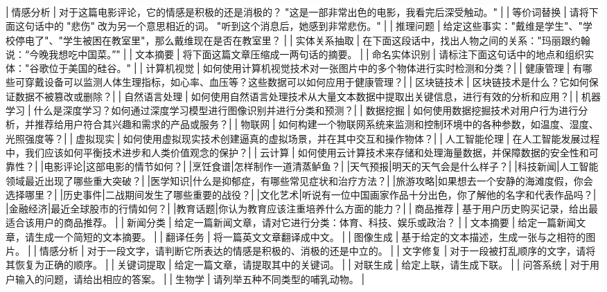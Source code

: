 | 情感分析        | 对于这篇电影评论，它的情感是积极的还是消极的？ "这是一部非常出色的电影，我看完后深受触动。" |
| 等价词替换      | 请将下面这句话中的 "悲伤" 改为另一个意思相近的词。 "听到这个消息后，她感到非常悲伤。" |
| 推理问题        | 给定这些事实："戴维是学生"、"学校停电了"、"学生被困在教室里"，那么戴维现在是否在教室里？ |
| 实体关系抽取    | 在下面这段话中，找出人物之间的关系："玛丽跟约翰说：“今晚我想吃中国菜。”" |
| 文本摘要        | 将下面这篇文章压缩成一两句话的摘要。                           |
| 命名实体识别    | 请标注下面这句话中的地点和组织实体："谷歌位于美国的硅谷。"     |
| 计算机视觉 | 如何使用计算机视觉技术对一张图片中的多个物体进行实时检测和分类？|
| 健康管理 | 有哪些可穿戴设备可以监测人体生理指标，如心率、血压等？这些数据可以如何应用于健康管理？|
| 区块链技术 | 区块链技术是什么？它如何保证数据不被篡改或删除？|
| 自然语言处理 | 如何使用自然语言处理技术从大量文本数据中提取出关键信息，进行有效的分析和应用？|
| 机器学习 | 什么是深度学习？如何通过深度学习模型进行图像识别并进行分类和预测？|
| 数据挖掘 | 如何使用数据挖掘技术对用户行为进行分析，并推荐给用户符合其兴趣和需求的产品或服务？|
| 物联网 | 如何构建一个物联网系统来监测和控制环境中的各种参数，如温度、湿度、光照强度等？|
| 虚拟现实 | 如何使用虚拟现实技术创建逼真的虚拟场景，并在其中交互和操作物体？|
| 人工智能伦理 | 在人工智能发展过程中，我们应该如何平衡技术进步和人类价值观念的保护？|
| 云计算 | 如何使用云计算技术来存储和处理海量数据，并保障数据的安全性和可靠性？|
|电影评论|这部电影的情节如何？|
|烹饪食谱|怎样制作一道清蒸鲈鱼？|
|天气预报|明天的天气会是什么样子？|
|科技新闻|人工智能领域最近出现了哪些重大突破？|
|医学知识|什么是抑郁症，有哪些常见症状和治疗方法？|
|旅游攻略|如果想去一个安静的海滩度假，你会选择哪里？|
|历史事件|二战期间发生了哪些重要的战役？|
|文化艺术|听说有一位中国画家作品十分出色，你了解他的名字和代表作品吗？|
|金融经济|最近全球股市的行情如何？|
|教育话题|你认为教育应该注重培养什么方面的能力？|
| 商品推荐                           | 基于用户历史购买记录，给出最适合该用户的商品推荐。                        |
| 新闻分类                           | 给定一篇新闻文章，请对它进行分类：体育、科技、娱乐或政治？                |
| 文本摘要                           | 给定一篇新闻文章，请生成一个简短的文本摘要。                          |
| 翻译任务                           | 将一篇英文文章翻译成中文。                                          |
| 图像生成                           | 基于给定的文本描述，生成一张与之相符的图片。                            |
| 情感分析                           | 对于一段文字，请判断它所表达的情感是积极的、消极的还是中立的。              |
| 文字修复                           | 对于一段被打乱顺序的文字，请将其恢复为正确的顺序。                        |
| 关键词提取                         | 给定一篇文章，请提取其中的关键词。                                    |
| 对联生成                           | 给定上联，请生成下联。                                              |
| 问答系统                           | 对于用户输入的问题，请给出相应的答案。                                |
| 生物学 | 请列举五种不同类型的哺乳动物。 |